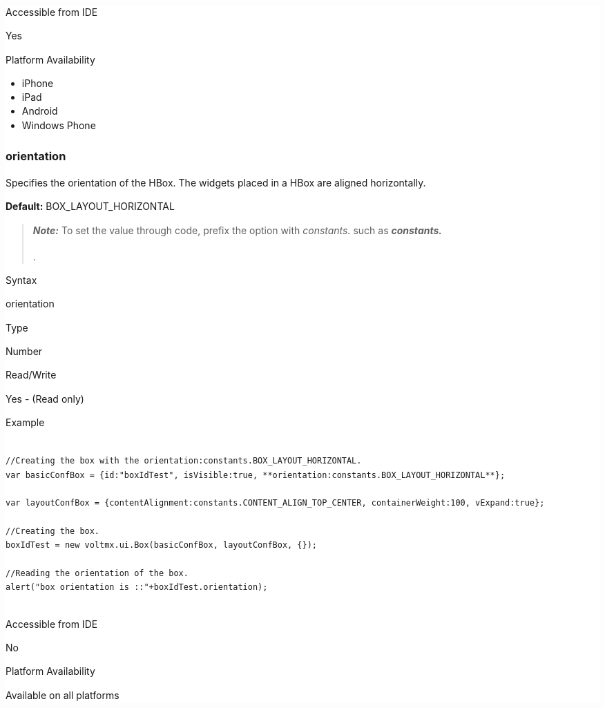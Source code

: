 Accessible from IDE

Yes

Platform Availability

*   iPhone
*   iPad
*   Android
*   Windows Phone

### orientation

Specifies the orientation of the HBox. The widgets placed in a HBox are aligned horizontally.

**Default:** BOX\_LAYOUT\_HORIZONTAL

> **_Note:_** To set the value through code, prefix the option with _constants._ such as _**constants.<option>**_ .

Syntax

orientation

Type

Number

Read/Write

Yes - (Read only)

Example

```

//Creating the box with the orientation:constants.BOX_LAYOUT_HORIZONTAL.
var basicConfBox = {id:"boxIdTest", isVisible:true, **orientation:constants.BOX_LAYOUT_HORIZONTAL**};

var layoutConfBox = {contentAlignment:constants.CONTENT_ALIGN_TOP_CENTER, containerWeight:100, vExpand:true};

//Creating the box.
boxIdTest = new voltmx.ui.Box(basicConfBox, layoutConfBox, {});

//Reading the orientation of the box.
alert("box orientation is ::"+boxIdTest.orientation);	
  

```

Accessible from IDE

No

Platform Availability

Available on all platforms
